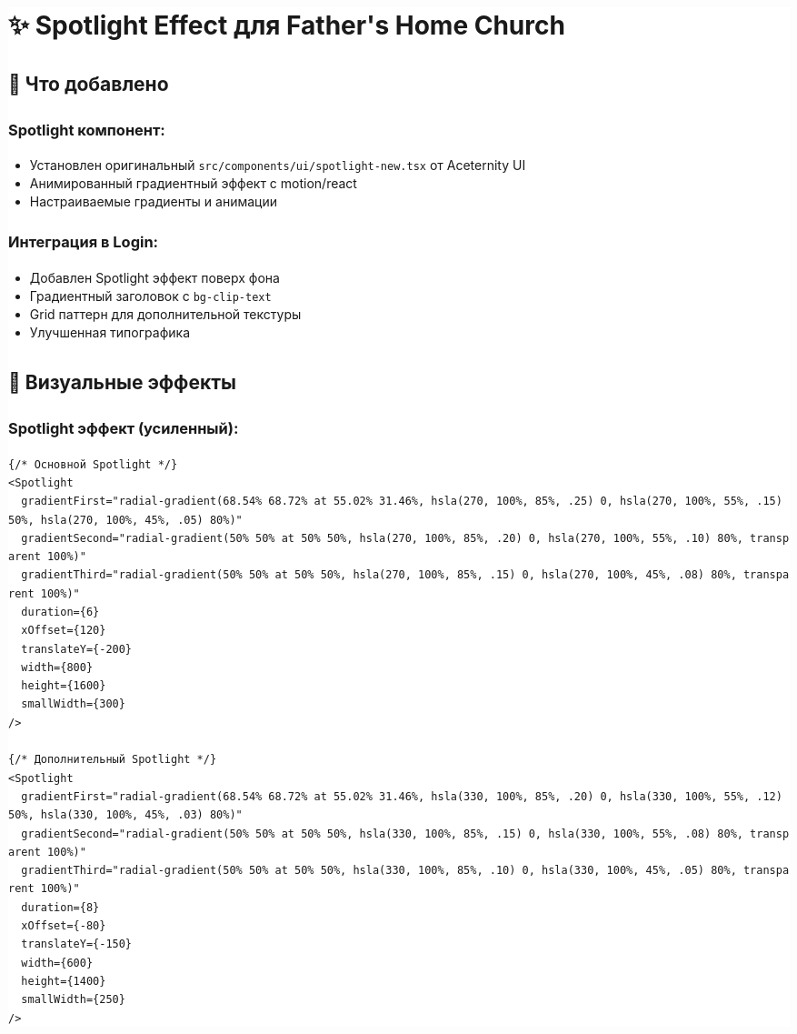 # ✨ Spotlight Effect для Father's Home Church

## 🎯 Что добавлено

### **Spotlight компонент:**
- Установлен оригинальный `src/components/ui/spotlight-new.tsx` от Aceternity UI
- Анимированный градиентный эффект с motion/react
- Настраиваемые градиенты и анимации

### **Интеграция в Login:**
- Добавлен Spotlight эффект поверх фона
- Градиентный заголовок с `bg-clip-text`
- Grid паттерн для дополнительной текстуры
- Улучшенная типографика

## 🎨 Визуальные эффекты

### **Spotlight эффект (усиленный):**
```tsx
{/* Основной Spotlight */}
<Spotlight 
  gradientFirst="radial-gradient(68.54% 68.72% at 55.02% 31.46%, hsla(270, 100%, 85%, .25) 0, hsla(270, 100%, 55%, .15) 50%, hsla(270, 100%, 45%, .05) 80%)"
  gradientSecond="radial-gradient(50% 50% at 50% 50%, hsla(270, 100%, 85%, .20) 0, hsla(270, 100%, 55%, .10) 80%, transparent 100%)"
  gradientThird="radial-gradient(50% 50% at 50% 50%, hsla(270, 100%, 85%, .15) 0, hsla(270, 100%, 45%, .08) 80%, transparent 100%)"
  duration={6}
  xOffset={120}
  translateY={-200}
  width={800}
  height={1600}
  smallWidth={300}
/>

{/* Дополнительный Spotlight */}
<Spotlight 
  gradientFirst="radial-gradient(68.54% 68.72% at 55.02% 31.46%, hsla(330, 100%, 85%, .20) 0, hsla(330, 100%, 55%, .12) 50%, hsla(330, 100%, 45%, .03) 80%)"
  gradientSecond="radial-gradient(50% 50% at 50% 50%, hsla(330, 100%, 85%, .15) 0, hsla(330, 100%, 55%, .08) 80%, transparent 100%)"
  gradientThird="radial-gradient(50% 50% at 50% 50%, hsla(330, 100%, 85%, .10) 0, hsla(330, 100%, 45%, .05) 80%, transparent 100%)"
  duration={8}
  xOffset={-80}
  translateY={-150}
  width={600}
  height={1400}
  smallWidth={250}
/>
```
